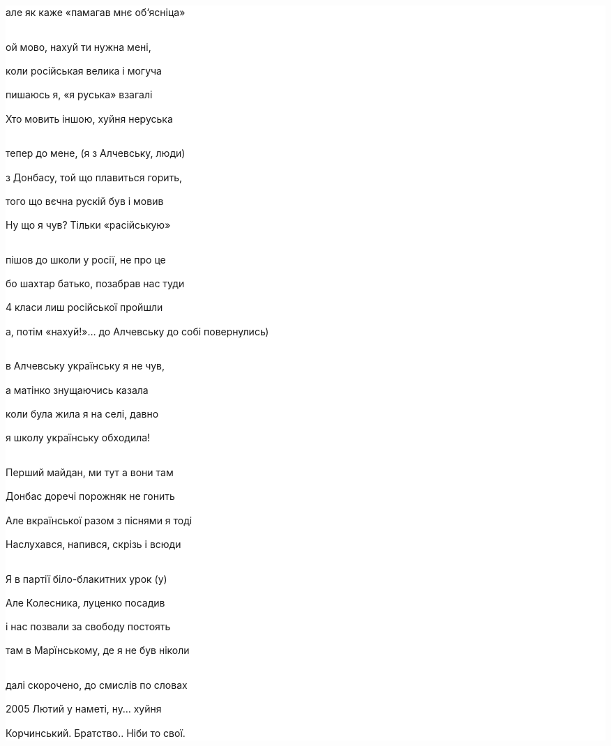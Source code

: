але як каже «памагав мнє об‘ясніца»
##

ой мово, нахуй ти нужна мені,

коли російськая велика і могуча

пишаюсь я, «я руська» взагалі

Хто мовить іншою, хуйня неруська
##

тепер до мене, (я з Алчевську, люди)

з Донбасу, той що плавиться горить,

того що вєчна рускій був і мовив

Ну що я чув? Тільки «расійськую» 
##

пішов до школи у росії, не про це

бо шахтар батько, позабрав нас туди

4 класи лиш російської пройшли

а, потім «нахуй!»… до Алчевську до собі повернулись)

##

в Алчевську українську я не чув,

а матінко знущаючись казала 

коли була жила я на селі, давно

я школу українську обходила!
##

Перший майдан,  ми тут а вони там

Донбас доречі порожняк не гонить

Але вкраїнської разом з піснями я тоді

Наслухався, напився, скрізь і всюди
##


Я в партії біло-блакитних урок (у)

Але Колесника, луценко посадив

і нас позвали за свободу постоять

там в Марїнському, де я не був ніколи

##
далі скорочено, до смислів по словах

2005 Лютий  у наметі, ну… хуйня

Корчинський. Братство.. Ніби то свої.

